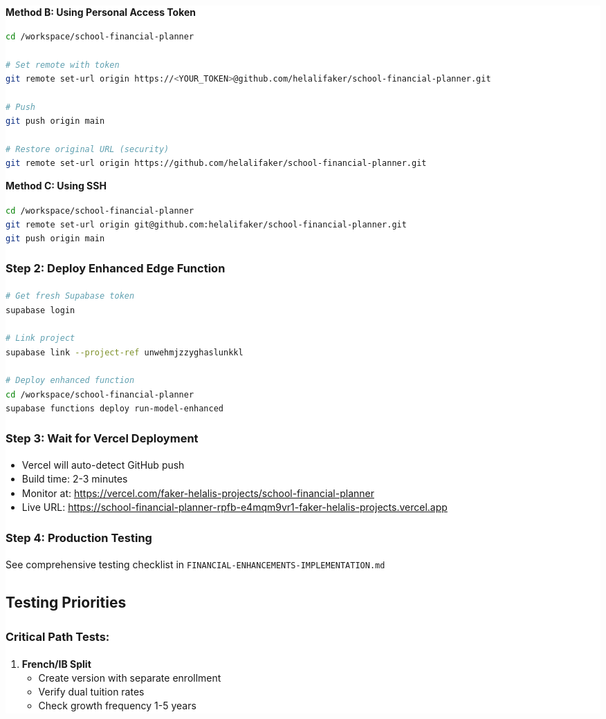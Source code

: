 **Method B: Using Personal Access Token**
```bash
cd /workspace/school-financial-planner

# Set remote with token
git remote set-url origin https://<YOUR_TOKEN>@github.com/helalifaker/school-financial-planner.git

# Push
git push origin main

# Restore original URL (security)
git remote set-url origin https://github.com/helalifaker/school-financial-planner.git
```

**Method C: Using SSH**
```bash
cd /workspace/school-financial-planner
git remote set-url origin git@github.com:helalifaker/school-financial-planner.git
git push origin main
```

### Step 2: Deploy Enhanced Edge Function

```bash
# Get fresh Supabase token
supabase login

# Link project
supabase link --project-ref unwehmjzzyghaslunkkl

# Deploy enhanced function
cd /workspace/school-financial-planner
supabase functions deploy run-model-enhanced
```

### Step 3: Wait for Vercel Deployment

- Vercel will auto-detect GitHub push
- Build time: 2-3 minutes
- Monitor at: https://vercel.com/faker-helalis-projects/school-financial-planner
- Live URL: https://school-financial-planner-rpfb-e4mqm9vr1-faker-helalis-projects.vercel.app

### Step 4: Production Testing

See comprehensive testing checklist in `FINANCIAL-ENHANCEMENTS-IMPLEMENTATION.md`

## Testing Priorities

### Critical Path Tests:
1. **French/IB Split**
   - Create version with separate enrollment
   - Verify dual tuition rates
   - Check growth frequency 1-5 years
